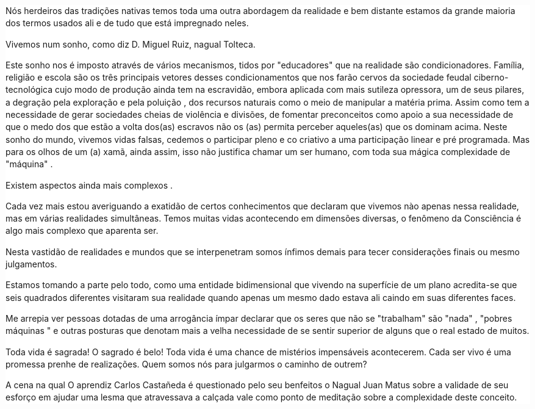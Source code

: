 
Nós herdeiros das tradições nativas temos toda uma outra abordagem da
realidade e bem distante estamos da grande maioria dos termos usados ali e
de tudo que está impregnado neles.

Vivemos num sonho, como diz D. Miguel Ruiz, nagual Tolteca.

Este sonho nos é imposto através de vários mecanismos, tidos por
"educadores" que na realidade são condicionadores.
Família, religião e escola são os três principais vetores desses
condicionamentos que nos farão cervos da sociedade feudal ciberno-
tecnológica cujo modo de produção ainda tem na escravidão, embora aplicada
com mais sutileza opressora, um de seus pilares, a degração pela exploração
e pela poluição , dos recursos naturais como o meio de manipular a matéria
prima.
Assim como tem a necessidade de gerar sociedades cheias de violência e
divisões, de fomentar preconceitos como apoio a sua necessidade de que o
medo dos que estão a volta dos(as) escravos não os (as) permita perceber
aqueles(as) que os dominam acima.
Neste sonho do mundo, vivemos vidas falsas, cedemos o participar pleno e co
criativo a uma participação linear e pré programada.
Mas para os olhos de um (a) xamã, ainda assim, isso não justifica chamar
um ser humano, com toda sua mágica complexidade de "máquina" .

Existem aspectos ainda mais complexos .

Cada vez mais estou averiguando a exatidão de certos conhecimentos que
declaram que vivemos nào apenas nessa realidade, mas em várias realidades
simultâneas.
Temos muitas vidas acontecendo em dimensões diversas, o fenômeno da
Consciência é algo mais complexo que aparenta ser.

Nesta vastidão de realidades e mundos que se interpenetram somos ínfimos
demais para tecer considerações finais ou mesmo julgamentos.

Estamos tomando a parte pelo todo, como uma entidade bidimensional que
vivendo na superfície de um plano acredita-se que seis quadrados diferentes
visitaram sua realidade quando apenas um mesmo dado estava ali caindo em
suas diferentes faces.

Me arrepia ver pessoas dotadas de uma arrogância ímpar declarar que os seres
que não se "trabalham" são "nada" , "pobres máquinas " e outras
posturas que denotam mais a velha necessidade de se sentir superior de
alguns que o real estado de muitos.

Toda vida é sagrada!
O sagrado é belo!
Toda vida é uma chance de mistérios impensáveis acontecerem.
Cada ser vivo é uma promessa prenhe de realizações.
Quem somos nós para julgarmos o caminho de outrem?

A cena na qual O aprendiz Carlos Castañeda é questionado pelo seu benfeitos
o Nagual Juan Matus sobre a validade de seu esforço em ajudar uma lesma que
atravessava a calçada vale como ponto de meditação sobre a complexidade
deste conceito.
